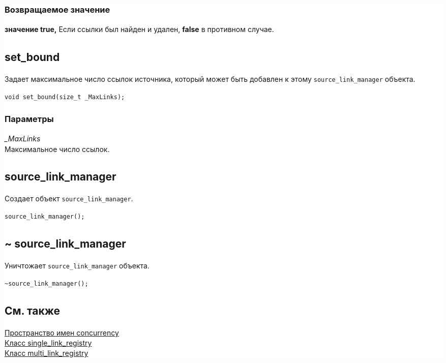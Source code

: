### <a name="return-value"></a>Возвращаемое значение

**значение true,** Если ссылки был найден и удален, **false** в противном случае.

##  <a name="set_bound"></a> set_bound

Задает максимальное число ссылок источника, который может быть добавлен к этому `source_link_manager` объекта.

```
void set_bound(size_t _MaxLinks);
```

### <a name="parameters"></a>Параметры

*_MaxLinks*<br/>
Максимальное число ссылок.

##  <a name="ctor"></a> source_link_manager

Создает объект `source_link_manager`.

```
source_link_manager();
```

##  <a name="dtor"></a> ~ source_link_manager

Уничтожает `source_link_manager` объекта.

```
~source_link_manager();
```

## <a name="see-also"></a>См. также

[Пространство имен concurrency](concurrency-namespace.md)<br/>
[Класс single_link_registry](single-link-registry-class.md)<br/>
[Класс multi_link_registry](multi-link-registry-class.md)
